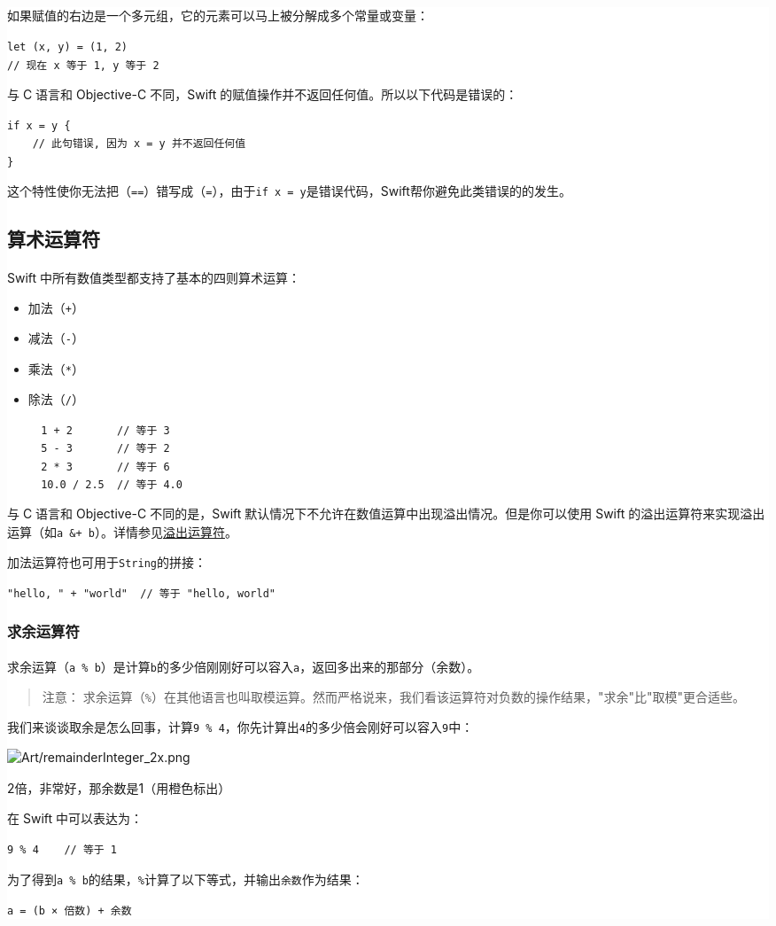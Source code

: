 如果赋值的右边是一个多元组，它的元素可以马上被分解成多个常量或变量：

	let (x, y) = (1, 2)
	// 现在 x 等于 1, y 等于 2

与 C 语言和 Objective-C 不同，Swift 的赋值操作并不返回任何值。所以以下代码是错误的：

	if x = y {
	    // 此句错误, 因为 x = y 并不返回任何值
	}


这个特性使你无法把（`==`）错写成（`=`），由于`if x = y`是错误代码，Swift帮你避免此类错误的的发生。

<a name="arithmetic_operators"></a>
## 算术运算符

Swift 中所有数值类型都支持了基本的四则算术运算：

- 加法（`+`）
- 减法（`-`）
- 乘法（`*`）
- 除法（`/`）

		1 + 2       // 等于 3
		5 - 3       // 等于 2
		2 * 3       // 等于 6
		10.0 / 2.5  // 等于 4.0



与 C 语言和 Objective-C 不同的是，Swift 默认情况下不允许在数值运算中出现溢出情况。但是你可以使用 Swift 的溢出运算符来实现溢出运算（如`a &+ b`）。详情参见[溢出运算符](./24_Advanced_Operators.html#overflow_operators)。

加法运算符也可用于`String`的拼接：

	"hello, " + "world"  // 等于 "hello, world"

### 求余运算符

求余运算（`a % b`）是计算`b`的多少倍刚刚好可以容入`a`，返回多出来的那部分（余数）。

>注意：
求余运算（`%`）在其他语言也叫取模运算。然而严格说来，我们看该运算符对负数的操作结果，"求余"比"取模"更合适些。

我们来谈谈取余是怎么回事，计算`9 % 4`，你先计算出`4`的多少倍会刚好可以容入`9`中：

![Art/remainderInteger_2x.png](https://developer.apple.com/library/prerelease/ios/documentation/Swift/Conceptual/Swift_Programming_Language/Art/remainderInteger_2x.png "Art/remainderInteger_2x.png")

2倍，非常好，那余数是1（用橙色标出）

在 Swift 中可以表达为：

	9 % 4    // 等于 1


为了得到`a % b`的结果，`%`计算了以下等式，并输出`余数`作为结果：

	a = (b × 倍数) + 余数

